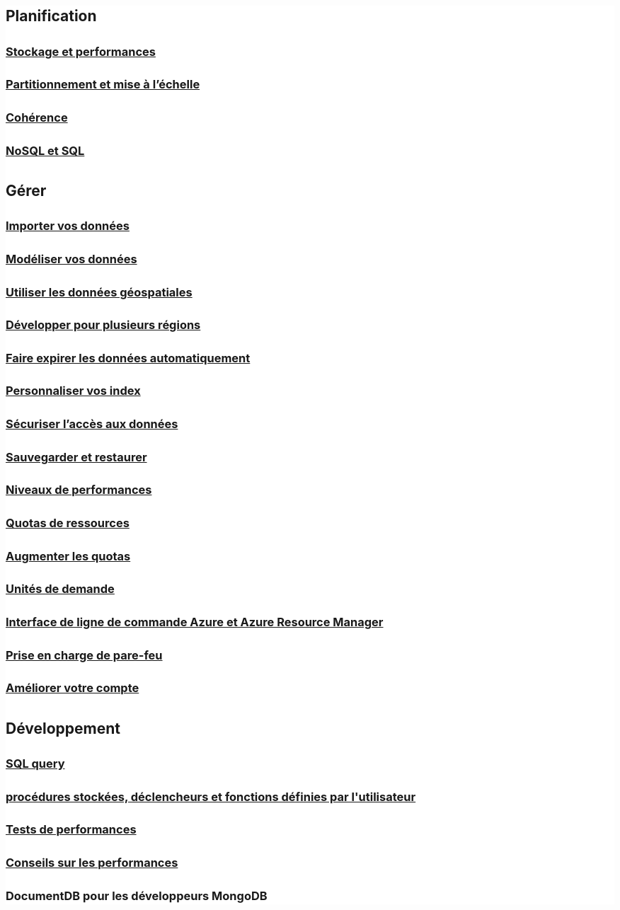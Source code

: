 ## Planification
### [Stockage et performances](documentdb-manage.md)
### [Partitionnement et mise à l’échelle](documentdb-partition-data.md)
### [Cohérence](documentdb-consistency-levels.md)
### [NoSQL et SQL](documentdb-nosql-vs-sql.md)

## Gérer
### [Importer vos données](documentdb-import-data.md)
### [Modéliser vos données](documentdb-modeling-data.md)
### [Utiliser les données géospatiales](documentdb-geospatial.md)
### [Développer pour plusieurs régions](documentdb-developing-with-multiple-regions.md)
### [Faire expirer les données automatiquement](documentdb-time-to-live.md)
### [Personnaliser vos index](documentdb-indexing-policies.md)
### [Sécuriser l’accès aux données](documentdb-secure-access-to-data.md)
### [Sauvegarder et restaurer](documentdb-online-backup-and-restore.md)
### [Niveaux de performances](documentdb-performance-levels.md)
### [Quotas de ressources](documentdb-limits.md)
### [Augmenter les quotas](documentdb-increase-limits.md)
### [Unités de demande](documentdb-request-units.md)
### [Interface de ligne de commande Azure et Azure Resource Manager](documentdb-automation-resource-manager-cli.md)
### [Prise en charge de pare-feu](documentdb-firewall-support.md)
### [Améliorer votre compte](documentdb-supercharge-your-account.md)

## Développement
### [SQL query](documentdb-sql-query.md)
### [procédures stockées, déclencheurs et fonctions définies par l'utilisateur](documentdb-programming.md)
### [Tests de performances](documentdb-performance-testing.md)
### [Conseils sur les performances](documentdb-performance-tips.md)
### DocumentDB pour les développeurs MongoDB